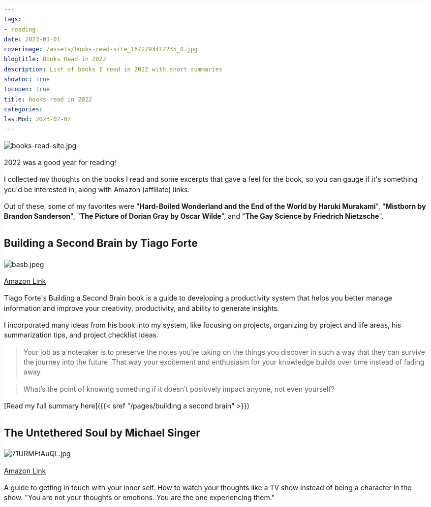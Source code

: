 ```yaml
---
tags:
- reading
date: 2023-01-01
coverimage: /assets/books-read-site_1672793412235_0.jpg
blogtitle: Books Read in 2022
description: List of books I read in 2022 with short summaries
showtoc: true
tocopen: true
title: books read in 2022
categories:
lastMod: 2023-02-02
---
```

![books-read-site.jpg](/assets/books-read-site_1672793412235_0.jpg)

2022 was a good year for reading!

I collected my thoughts on the books I read and some excerpts that gave a feel for the book, so you can gauge if it's something you'd be interested in, along with Amazon (affiliate) links.

Out of these, some of my favorites were "**Hard-Boiled Wonderland and the End of the World by Haruki Murakami**", "**Mistborn by Brandon Sanderson**", "**The Picture of Dorian Gray by Oscar Wilde**", and "**The Gay Science by Friedrich Nietzsche**".

## Building a Second Brain by Tiago Forte

![basb.jpeg](/assets/basb_1672455079106_0.jpeg)

[Amazon Link](https://www.amazon.com/dp/1982167386?tag=bsunter06-20)

Tiago Forte's Building a Second Brain book is a guide to developing a productivity system that helps you better manage information and improve your creativity, productivity, and ability to generate insights.

I incorporated many ideas from his book into my system, like focusing on projects, organizing by project and life areas, his summarization tips, and project checklist ideas.

> Your job as a notetaker is to preserve the notes you’re taking on the things you discover in such a way that they can survive the journey into the future. That way your excitement and enthusiasm for your knowledge builds over time instead of fading away

> What’s the point of knowing something if it doesn’t positively impact anyone, not even yourself?

[Read my full summary here]({{< sref "/pages/building a second brain" >}})

## The Untethered Soul by Michael Singer

![71URMFtAuQL.jpg](/assets/71URMFtAuQL_1672620377581_0.jpg)

[Amazon Link](https://www.amazon.com/dp/1572245379?tag=bsunter06-20)

A guide to getting in touch with your inner self. How to watch your thoughts like a TV show instead of being a character in the show. "You are not your thoughts or emotions. You are the one experiencing them."
